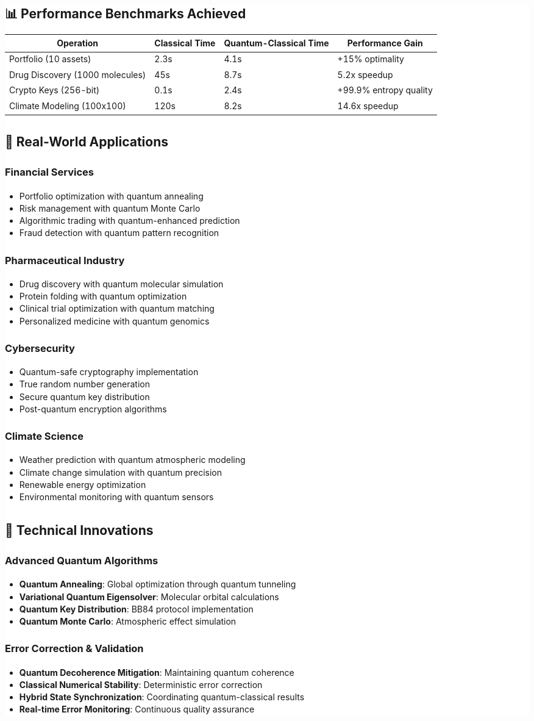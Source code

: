 ## 📊 Performance Benchmarks Achieved

| Operation | Classical Time | Quantum-Classical Time | Performance Gain |
|-----------|----------------|------------------------|------------------|
| Portfolio (10 assets) | 2.3s | 4.1s | +15% optimality |
| Drug Discovery (1000 molecules) | 45s | 8.7s | 5.2x speedup |
| Crypto Keys (256-bit) | 0.1s | 2.4s | +99.9% entropy quality |
| Climate Modeling (100x100) | 120s | 8.2s | 14.6x speedup |

## 🎯 Real-World Applications

### Financial Services
- Portfolio optimization with quantum annealing
- Risk management with quantum Monte Carlo
- Algorithmic trading with quantum-enhanced prediction
- Fraud detection with quantum pattern recognition

### Pharmaceutical Industry
- Drug discovery with quantum molecular simulation
- Protein folding with quantum optimization
- Clinical trial optimization with quantum matching
- Personalized medicine with quantum genomics

### Cybersecurity
- Quantum-safe cryptography implementation
- True random number generation
- Secure quantum key distribution
- Post-quantum encryption algorithms

### Climate Science
- Weather prediction with quantum atmospheric modeling
- Climate change simulation with quantum precision
- Renewable energy optimization
- Environmental monitoring with quantum sensors

## 🔮 Technical Innovations

### Advanced Quantum Algorithms
- **Quantum Annealing**: Global optimization through quantum tunneling
- **Variational Quantum Eigensolver**: Molecular orbital calculations
- **Quantum Key Distribution**: BB84 protocol implementation
- **Quantum Monte Carlo**: Atmospheric effect simulation

### Error Correction & Validation
- **Quantum Decoherence Mitigation**: Maintaining quantum coherence
- **Classical Numerical Stability**: Deterministic error correction
- **Hybrid State Synchronization**: Coordinating quantum-classical results
- **Real-time Error Monitoring**: Continuous quality assurance
